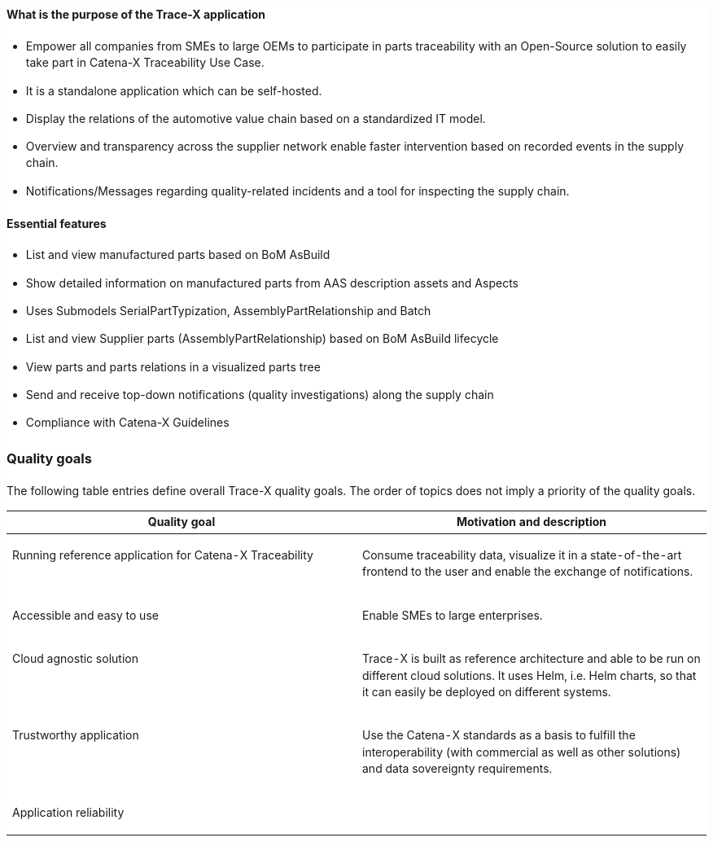#### What is the purpose of the Trace-X application

-   Empower all companies from SMEs to large OEMs to participate in parts traceability with an Open-Source solution to easily take part in Catena-X Traceability Use Case.

-   It is a standalone application which can be self-hosted.

-   Display the relations of the automotive value chain based on a standardized IT model.

-   Overview and transparency across the supplier network enable faster intervention based on recorded events in the supply chain.

-   Notifications/Messages regarding quality-related incidents and a tool for inspecting the supply chain.

#### Essential features

-   List and view manufactured parts based on BoM AsBuild

-   Show detailed information on manufactured parts from AAS description assets and Aspects

-   Uses Submodels SerialPartTypization, AssemblyPartRelationship and Batch

-   List and view Supplier parts (AssemblyPartRelationship) based on BoM AsBuild lifecycle

-   View parts and parts relations in a visualized parts tree

-   Send and receive top-down notifications (quality investigations) along the supply chain

-   Compliance with Catena-X Guidelines

### Quality goals

The following table entries define overall Trace-X quality goals. The order of topics does not imply a priority of the quality goals.

<table>
<colgroup>
<col style="width: 50%" />
<col style="width: 50%" />
</colgroup>
<thead>
<tr class="header">
<th>Quality goal</th>
<th>Motivation and description</th>
</tr>
</thead>
<tbody>
<tr class="odd">
<td><p>Running reference application for Catena-X Traceability</p></td>
<td><p>Consume traceability data, visualize it in a state-of-the-art frontend to the user and enable the exchange of notifications.</p></td>
</tr>
<tr class="even">
<td><p>Accessible and easy to use</p></td>
<td><p>Enable SMEs to large enterprises.</p></td>
</tr>
<tr class="odd">
<td><p>Cloud agnostic solution</p></td>
<td><p>Trace-X is built as reference architecture and able to be run on different cloud solutions. It uses Helm, i.e. Helm charts, so that it can easily be deployed on different systems.</p></td>
</tr>
<tr class="even">
<td><p>Trustworthy application</p></td>
<td><p>Use the Catena-X standards as a basis to fulfill the interoperability (with commercial as well as other solutions) and data sovereignty requirements.</p></td>
</tr>
<tr class="odd">
<td><p>Application reliability</p></td>